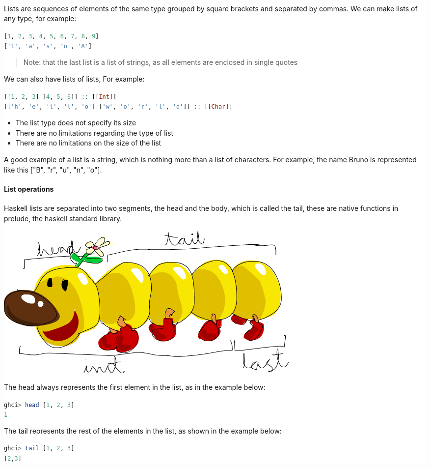 Lists are sequences of elements of the same type grouped by square brackets and separated by commas. We can make lists of any type, for example:

```haskell
[1, 2, 3, 4, 5, 6, 7, 8, 9]
['1', 'a', 's', 'o', 'A']
```

> Note: that the last list is a list of strings, as all elements are enclosed in single quotes

We can also have lists of lists, For example: 

```haskell
[[1, 2, 3] [4, 5, 6]] :: [[Int]]
[['h', 'e', 'l', 'l', 'o'] ['w', 'o', 'r', 'l', 'd']] :: [[Char]]
```

- The list type does not specify its size
- There are no limitations regarding the type of list
- There are no limitations on the size of the list

A good example of a list is a string, which is nothing more than a list of characters. For example, the name Bruno is represented like this ["B", "r", "u", "n", "o"].

#### List operations

Haskell lists are separated into two segments, the head and the body, which is called the tail, these are native functions in prelude, the haskell standard library.

![](../images/listmonster.png)

The head always represents the first element in the list, as in the example below:

```haskell
ghci> head [1, 2, 3]
1
```

The tail represents the rest of the elements in the list, as shown in the example below:

```haskell
ghci> tail [1, 2, 3]
[2,3]
```
